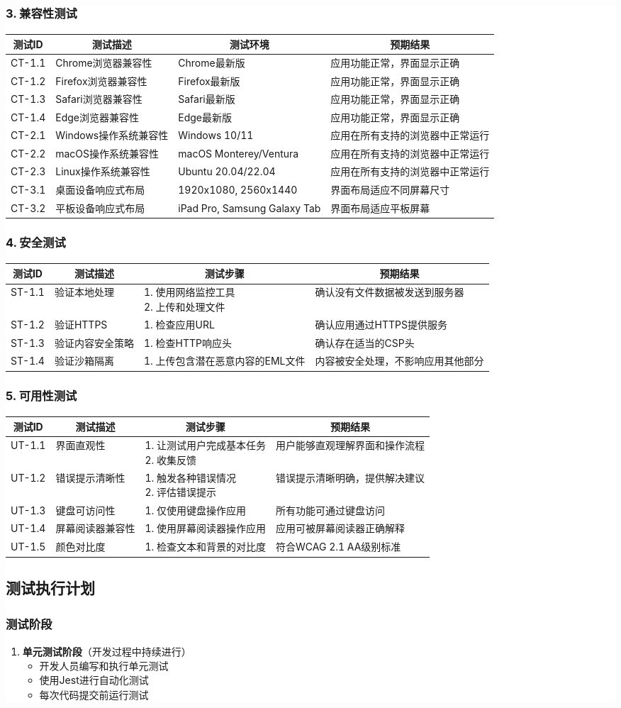 ### 3. 兼容性测试

| 测试ID | 测试描述 | 测试环境 | 预期结果 |
|--------|----------|----------|----------|
| CT-1.1 | Chrome浏览器兼容性 | Chrome最新版 | 应用功能正常，界面显示正确 |
| CT-1.2 | Firefox浏览器兼容性 | Firefox最新版 | 应用功能正常，界面显示正确 |
| CT-1.3 | Safari浏览器兼容性 | Safari最新版 | 应用功能正常，界面显示正确 |
| CT-1.4 | Edge浏览器兼容性 | Edge最新版 | 应用功能正常，界面显示正确 |
| CT-2.1 | Windows操作系统兼容性 | Windows 10/11 | 应用在所有支持的浏览器中正常运行 |
| CT-2.2 | macOS操作系统兼容性 | macOS Monterey/Ventura | 应用在所有支持的浏览器中正常运行 |
| CT-2.3 | Linux操作系统兼容性 | Ubuntu 20.04/22.04 | 应用在所有支持的浏览器中正常运行 |
| CT-3.1 | 桌面设备响应式布局 | 1920x1080, 2560x1440 | 界面布局适应不同屏幕尺寸 |
| CT-3.2 | 平板设备响应式布局 | iPad Pro, Samsung Galaxy Tab | 界面布局适应平板屏幕 |

### 4. 安全测试

| 测试ID | 测试描述 | 测试步骤 | 预期结果 |
|--------|----------|----------|----------|
| ST-1.1 | 验证本地处理 | 1. 使用网络监控工具<br>2. 上传和处理文件 | 确认没有文件数据被发送到服务器 |
| ST-1.2 | 验证HTTPS | 1. 检查应用URL | 确认应用通过HTTPS提供服务 |
| ST-1.3 | 验证内容安全策略 | 1. 检查HTTP响应头 | 确认存在适当的CSP头 |
| ST-1.4 | 验证沙箱隔离 | 1. 上传包含潜在恶意内容的EML文件 | 内容被安全处理，不影响应用其他部分 |

### 5. 可用性测试

| 测试ID | 测试描述 | 测试步骤 | 预期结果 |
|--------|----------|----------|----------|
| UT-1.1 | 界面直观性 | 1. 让测试用户完成基本任务<br>2. 收集反馈 | 用户能够直观理解界面和操作流程 |
| UT-1.2 | 错误提示清晰性 | 1. 触发各种错误情况<br>2. 评估错误提示 | 错误提示清晰明确，提供解决建议 |
| UT-1.3 | 键盘可访问性 | 1. 仅使用键盘操作应用 | 所有功能可通过键盘访问 |
| UT-1.4 | 屏幕阅读器兼容性 | 1. 使用屏幕阅读器操作应用 | 应用可被屏幕阅读器正确解释 |
| UT-1.5 | 颜色对比度 | 1. 检查文本和背景的对比度 | 符合WCAG 2.1 AA级别标准 |

## 测试执行计划

### 测试阶段

1. **单元测试阶段**（开发过程中持续进行）
   - 开发人员编写和执行单元测试
   - 使用Jest进行自动化测试
   - 每次代码提交前运行测试
